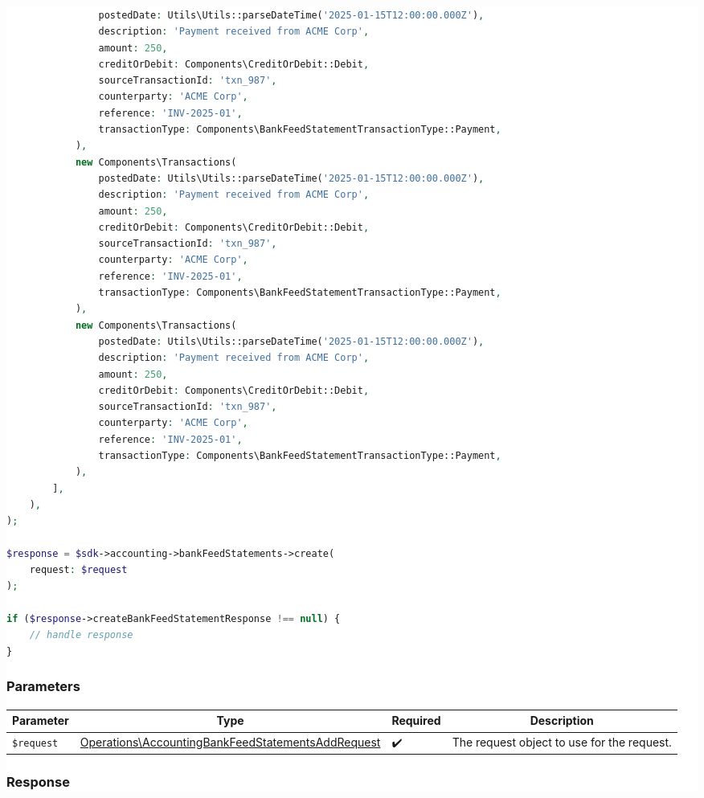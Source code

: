 ```php
                postedDate: Utils\Utils::parseDateTime('2025-01-15T12:00:00.000Z'),
                description: 'Payment received from ACME Corp',
                amount: 250,
                creditOrDebit: Components\CreditOrDebit::Debit,
                sourceTransactionId: 'txn_987',
                counterparty: 'ACME Corp',
                reference: 'INV-2025-01',
                transactionType: Components\BankFeedStatementTransactionType::Payment,
            ),
            new Components\Transactions(
                postedDate: Utils\Utils::parseDateTime('2025-01-15T12:00:00.000Z'),
                description: 'Payment received from ACME Corp',
                amount: 250,
                creditOrDebit: Components\CreditOrDebit::Debit,
                sourceTransactionId: 'txn_987',
                counterparty: 'ACME Corp',
                reference: 'INV-2025-01',
                transactionType: Components\BankFeedStatementTransactionType::Payment,
            ),
            new Components\Transactions(
                postedDate: Utils\Utils::parseDateTime('2025-01-15T12:00:00.000Z'),
                description: 'Payment received from ACME Corp',
                amount: 250,
                creditOrDebit: Components\CreditOrDebit::Debit,
                sourceTransactionId: 'txn_987',
                counterparty: 'ACME Corp',
                reference: 'INV-2025-01',
                transactionType: Components\BankFeedStatementTransactionType::Payment,
            ),
        ],
    ),
);

$response = $sdk->accounting->bankFeedStatements->create(
    request: $request
);

if ($response->createBankFeedStatementResponse !== null) {
    // handle response
}
```

### Parameters

| Parameter                                                                                                              | Type                                                                                                                   | Required                                                                                                               | Description                                                                                                            |
| ---------------------------------------------------------------------------------------------------------------------- | ---------------------------------------------------------------------------------------------------------------------- | ---------------------------------------------------------------------------------------------------------------------- | ---------------------------------------------------------------------------------------------------------------------- |
| `$request`                                                                                                             | [Operations\AccountingBankFeedStatementsAddRequest](../../Models/Operations/AccountingBankFeedStatementsAddRequest.md) | :heavy_check_mark:                                                                                                     | The request object to use for the request.                                                                             |

### Response
